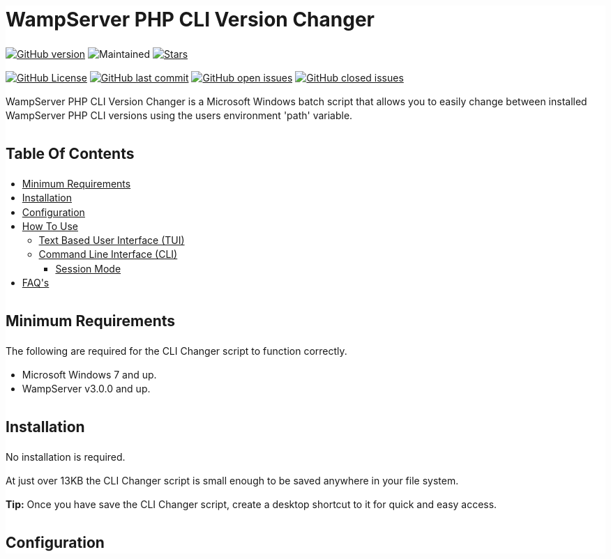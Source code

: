 # WampServer PHP CLI Version Changer

[![GitHub version](https://img.shields.io/github/tag/custom-dev-tools/WampServer-PHP-CLI-Version-Changer.svg?label=WampServer-PHP-CLI-Version-Changer&logo=github)](https://github.com/custom-dev-tools/WampServer-PHP-CLI-Version-Changer/releases) ![Maintained](https://img.shields.io/static/v1.svg?label=maintened&message=yes&color=informational&logo=github) [![Stars](https://img.shields.io/github/stars/custom-dev-tools/WampServer-PHP-CLI-Version-Changer.svg?color=brightgreen&logo=github)](https://github.com/custom-dev-tools/WampServer-PHP-CLI-Version-Changer/stargazers)
 
[![GitHub License](https://img.shields.io/github/license/custom-dev-tools/WampServer-PHP-CLI-Version-Changer.svg?color=informational&logo=github)](https://github.com/custom-dev-tools/WampServer-PHP-CLI-Version-Changer/blob/master/LICENSE) [![GitHub last commit](https://img.shields.io/github/last-commit/custom-dev-tools/WampServer-PHP-CLI-Version-Changer.svg?logo=github)](https://github.com/custom-dev-tools/WampServer-PHP-CLI-Version-Change/commits/master) [![GitHub open issues](https://img.shields.io/github/issues-raw/custom-dev-tools/WampServer-PHP-CLI-Version-Changer.svg?color=brightgreen&logo=github)](https://github.com/custom-dev-tools/WampServer-PHP-CLI-Version-Changer/issues?q=is%3Aopen+is%3Aissue) [![GitHub closed issues](https://img.shields.io/github/issues-closed-raw/custom-dev-tools/WampServer-PHP-CLI-Version-Changer.svg?color=brightgreen&logo=github)](https://github.com/custom-dev-tools/WampServer-PHP-CLI-Version-Changer/issues?q=is%3Aissue+is%3Aclosed)

WampServer PHP CLI Version Changer is a Microsoft Windows batch script that allows you to easily change between installed WampServer PHP CLI versions using the users environment 'path' variable.

## Table Of Contents

* [Minimum Requirements](#minimum-requirements)
* [Installation](#installation)
* [Configuration](#configuration)
* [How To Use](#how-to-use)
  * [Text Based User Interface (TUI)](#text-based-user-interface-tui)
  * [Command Line Interface (CLI)](#command-line-interface-cli)
    * [Session Mode](#session-mode)
* [FAQ's](#faqs)

## Minimum Requirements

The following are required for the CLI Changer script to function correctly.
- Microsoft Windows 7 and up.
- WampServer v3.0.0 and up.

## Installation

No installation is required.

At just over 13KB the CLI Changer script is small enough to be saved anywhere in your file system.

**Tip:** Once you have save the CLI Changer script, create a desktop shortcut to it for quick and easy access.

## Configuration
